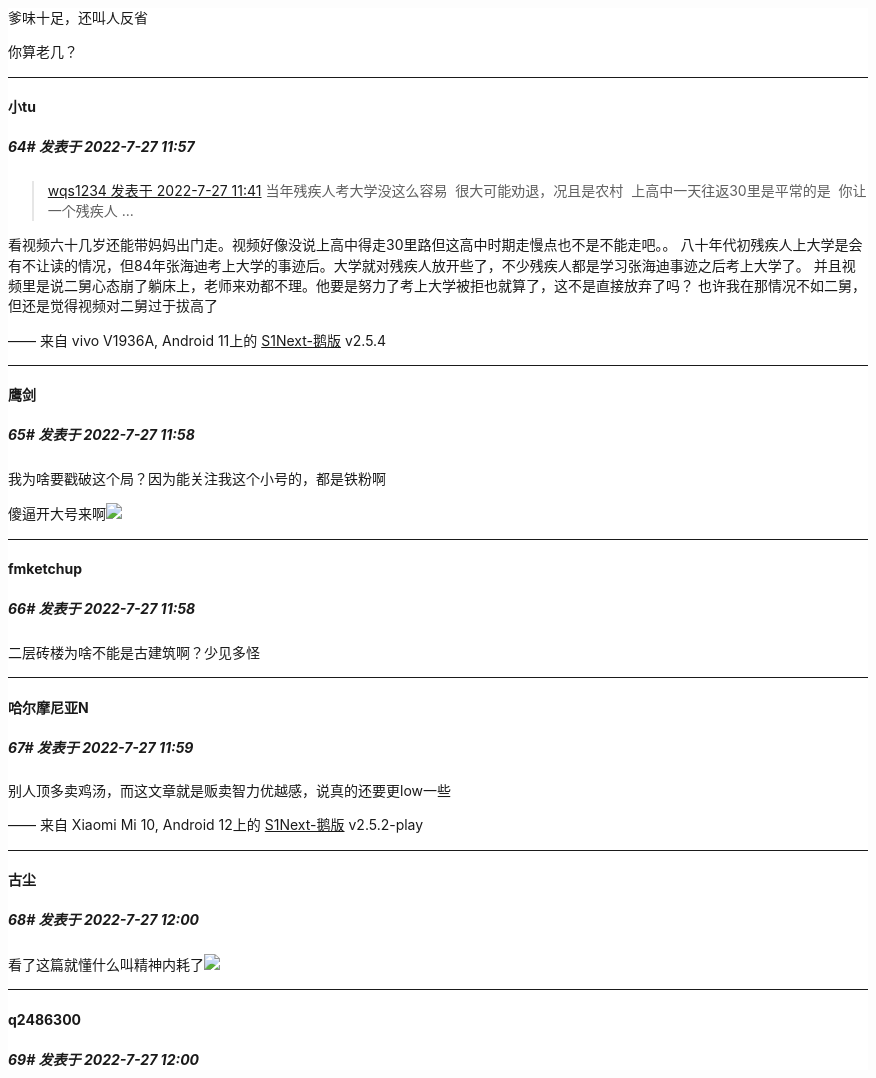 爹味十足，还叫人反省

你算老几？

*****

####  小tu  
##### 64#       发表于 2022-7-27 11:57

<blockquote><a href="httphttps://bbs.saraba1st.com/2b/forum.php?mod=redirect&amp;goto=findpost&amp;pid=56821156&amp;ptid=2083689" target="_blank">wqs1234 发表于 2022-7-27 11:41</a>
当年残疾人考大学没这么容易  很大可能劝退，况且是农村  上高中一天往返30里是平常的是  你让一个残疾人 ...</blockquote>
看视频六十几岁还能带妈妈出门走。视频好像没说上高中得走30里路但这高中时期走慢点也不是不能走吧。。
八十年代初残疾人上大学是会有不让读的情况，但84年张海迪考上大学的事迹后。大学就对残疾人放开些了，不少残疾人都是学习张海迪事迹之后考上大学了。
并且视频里是说二舅心态崩了躺床上，老师来劝都不理。他要是努力了考上大学被拒也就算了，这不是直接放弃了吗？
也许我在那情况不如二舅，但还是觉得视频对二舅过于拔高了

—— 来自 vivo V1936A, Android 11上的 [S1Next-鹅版](https://github.com/ykrank/S1-Next/releases) v2.5.4

*****

####  鹰剑  
##### 65#       发表于 2022-7-27 11:58

我为啥要戳破这个局？因为能关注我这个小号的，都是铁粉啊

傻逼开大号来啊<img src="https://static.saraba1st.com/image/smiley/face2017/001.png" referrerpolicy="no-referrer">

*****

####  fmketchup  
##### 66#       发表于 2022-7-27 11:58

二层砖楼为啥不能是古建筑啊？少见多怪

*****

####  哈尔摩尼亚N  
##### 67#       发表于 2022-7-27 11:59

别人顶多卖鸡汤，而这文章就是贩卖智力优越感，说真的还要更low一些

—— 来自 Xiaomi Mi 10, Android 12上的 [S1Next-鹅版](https://github.com/ykrank/S1-Next/releases) v2.5.2-play

*****

####  古尘  
##### 68#       发表于 2022-7-27 12:00

看了这篇就懂什么叫精神内耗了<img src="https://static.saraba1st.com/image/smiley/face2017/067.png" referrerpolicy="no-referrer">

*****

####  q2486300  
##### 69#       发表于 2022-7-27 12:00
